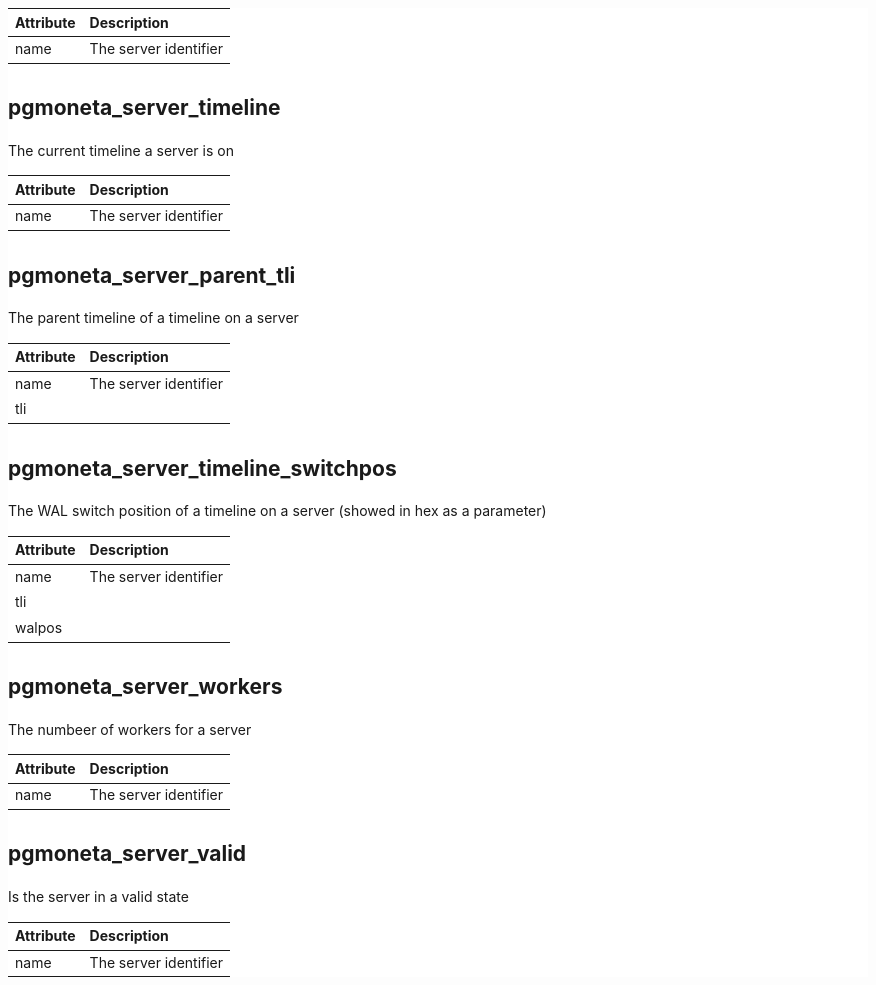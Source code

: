 | Attribute | Description |
| :-------- | :---------- |
| name | The server identifier |

## pgmoneta_server_timeline

The current timeline a server is on

| Attribute | Description |
| :-------- | :---------- |
| name | The server identifier |

## pgmoneta_server_parent_tli

The parent timeline of a timeline on a server

| Attribute | Description |
| :-------- | :---------- |
| name | The server identifier |
| tli | |

## pgmoneta_server_timeline_switchpos

The WAL switch position of a timeline on a server (showed in hex as a parameter)

| Attribute | Description |
| :-------- | :---------- |
| name | The server identifier |
| tli | |
| walpos | |

## pgmoneta_server_workers

The numbeer of workers for a server

| Attribute | Description |
| :-------- | :---------- |
| name | The server identifier |

## pgmoneta_server_valid

Is the server in a valid state

| Attribute | Description |
| :-------- | :---------- |
| name | The server identifier |
